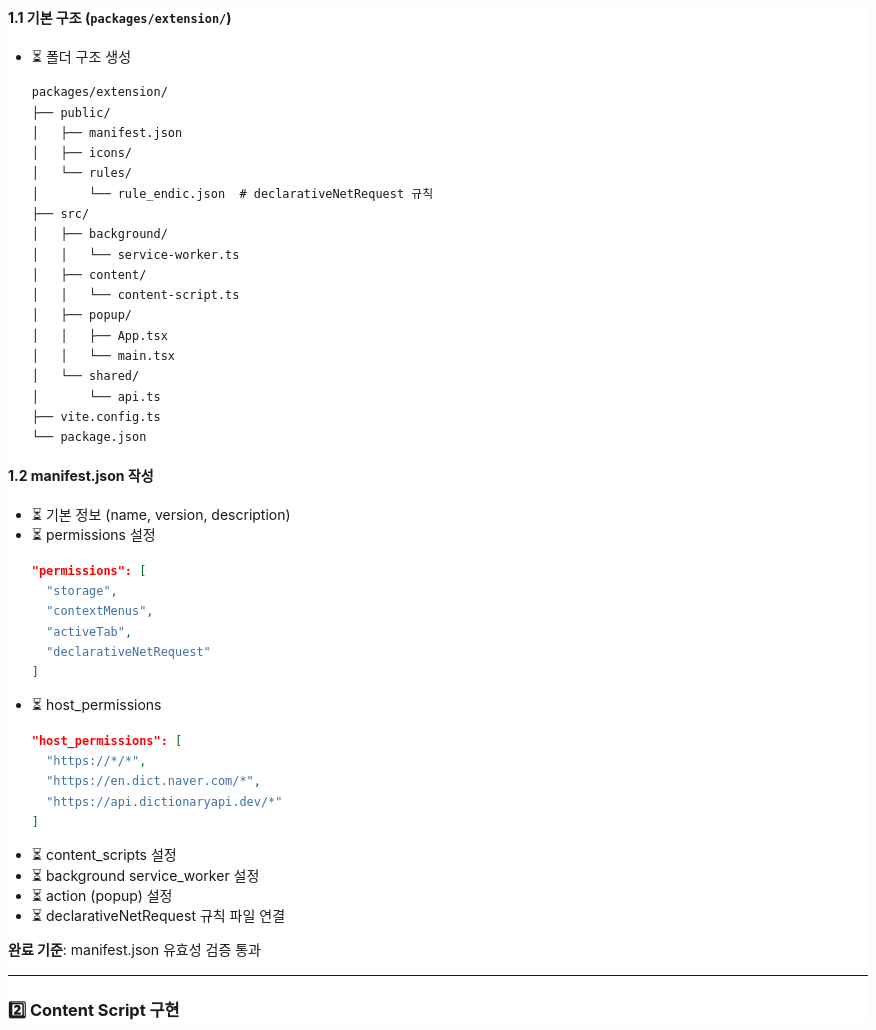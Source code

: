 #### 1.1 기본 구조 (`packages/extension/`)
- ⏳ 폴더 구조 생성
  ```
  packages/extension/
  ├── public/
  │   ├── manifest.json
  │   ├── icons/
  │   └── rules/
  │       └── rule_endic.json  # declarativeNetRequest 규칙
  ├── src/
  │   ├── background/
  │   │   └── service-worker.ts
  │   ├── content/
  │   │   └── content-script.ts
  │   ├── popup/
  │   │   ├── App.tsx
  │   │   └── main.tsx
  │   └── shared/
  │       └── api.ts
  ├── vite.config.ts
  └── package.json
  ```

#### 1.2 manifest.json 작성
- ⏳ 기본 정보 (name, version, description)
- ⏳ permissions 설정
  ```json
  "permissions": [
    "storage",
    "contextMenus",
    "activeTab",
    "declarativeNetRequest"
  ]
  ```
- ⏳ host_permissions
  ```json
  "host_permissions": [
    "https://*/*",
    "https://en.dict.naver.com/*",
    "https://api.dictionaryapi.dev/*"
  ]
  ```
- ⏳ content_scripts 설정
- ⏳ background service_worker 설정
- ⏳ action (popup) 설정
- ⏳ declarativeNetRequest 규칙 파일 연결

**완료 기준**: manifest.json 유효성 검증 통과

---

### 2️⃣ Content Script 구현
